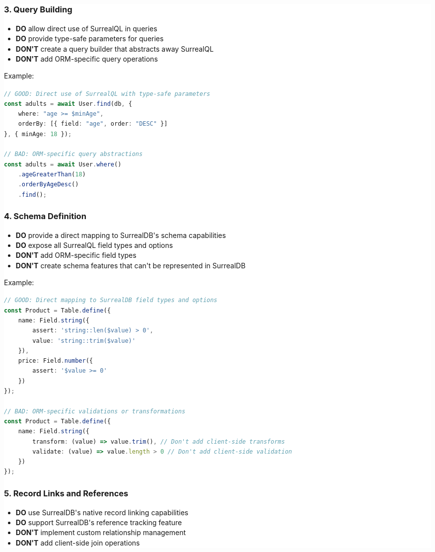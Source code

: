 ### 3. Query Building
- **DO** allow direct use of SurrealQL in queries
- **DO** provide type-safe parameters for queries
- **DON'T** create a query builder that abstracts away SurrealQL
- **DON'T** add ORM-specific query operations

Example:
```typescript
// GOOD: Direct use of SurrealQL with type-safe parameters
const adults = await User.find(db, {
    where: "age >= $minAge",
    orderBy: [{ field: "age", order: "DESC" }]
}, { minAge: 18 });

// BAD: ORM-specific query abstractions
const adults = await User.where()
    .ageGreaterThan(18)
    .orderByAgeDesc()
    .find();
```

### 4. Schema Definition
- **DO** provide a direct mapping to SurrealDB's schema capabilities
- **DO** expose all SurrealQL field types and options
- **DON'T** add ORM-specific field types
- **DON'T** create schema features that can't be represented in SurrealDB

Example:
```typescript
// GOOD: Direct mapping to SurrealDB field types and options
const Product = Table.define({
    name: Field.string({
        assert: 'string::len($value) > 0',
        value: 'string::trim($value)'
    }),
    price: Field.number({
        assert: '$value >= 0'
    })
});

// BAD: ORM-specific validations or transformations
const Product = Table.define({
    name: Field.string({
        transform: (value) => value.trim(), // Don't add client-side transforms
        validate: (value) => value.length > 0 // Don't add client-side validation
    })
});
```

### 5. Record Links and References
- **DO** use SurrealDB's native record linking capabilities
- **DO** support SurrealDB's reference tracking feature
- **DON'T** implement custom relationship management
- **DON'T** add client-side join operations
